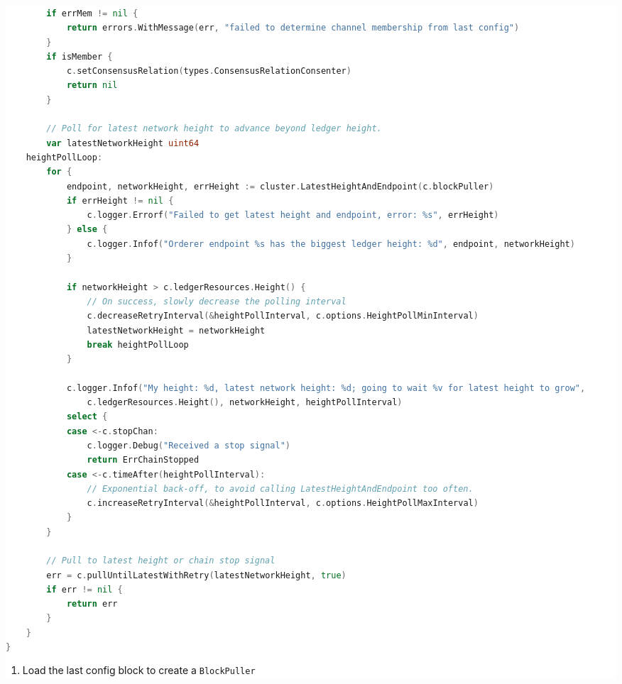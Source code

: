 ```go
		if errMem != nil {
			return errors.WithMessage(err, "failed to determine channel membership from last config")
		}
		if isMember {
			c.setConsensusRelation(types.ConsensusRelationConsenter)
			return nil
		}

		// Poll for latest network height to advance beyond ledger height.
		var latestNetworkHeight uint64
	heightPollLoop:
		for {
			endpoint, networkHeight, errHeight := cluster.LatestHeightAndEndpoint(c.blockPuller)
			if errHeight != nil {
				c.logger.Errorf("Failed to get latest height and endpoint, error: %s", errHeight)
			} else {
				c.logger.Infof("Orderer endpoint %s has the biggest ledger height: %d", endpoint, networkHeight)
			}

			if networkHeight > c.ledgerResources.Height() {
				// On success, slowly decrease the polling interval
				c.decreaseRetryInterval(&heightPollInterval, c.options.HeightPollMinInterval)
				latestNetworkHeight = networkHeight
				break heightPollLoop
			}

			c.logger.Infof("My height: %d, latest network height: %d; going to wait %v for latest height to grow",
				c.ledgerResources.Height(), networkHeight, heightPollInterval)
			select {
			case <-c.stopChan:
				c.logger.Debug("Received a stop signal")
				return ErrChainStopped
			case <-c.timeAfter(heightPollInterval):
				// Exponential back-off, to avoid calling LatestHeightAndEndpoint too often.
				c.increaseRetryInterval(&heightPollInterval, c.options.HeightPollMaxInterval)
			}
		}

		// Pull to latest height or chain stop signal
		err = c.pullUntilLatestWithRetry(latestNetworkHeight, true)
		if err != nil {
			return err
		}
	}
}
```

1. Load the last config block to create a `BlockPuller`
